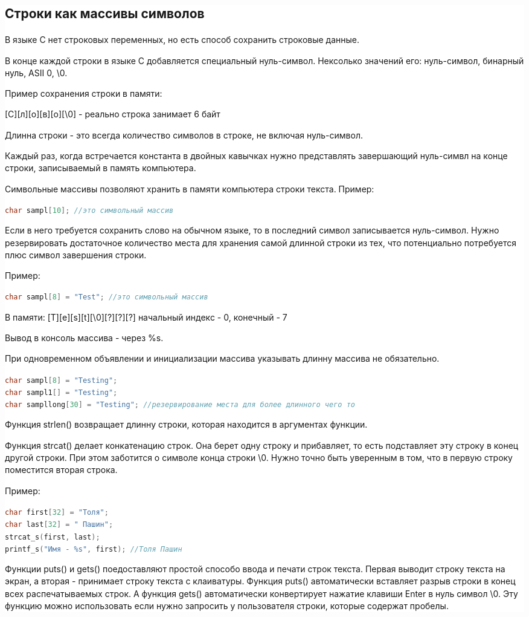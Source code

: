 ## Строки как массивы символов

В языке С нет строковых переменных, но есть способ сохранить строковые данные. 

В конце каждой строки в языке С добавляется специальный нуль-символ. Нексолько значений его: нуль-символ, бинарный нуль, ASII 0, \0.

Пример сохранения строки в памяти:

[С][л][о][в][о][\0] - реально строка занимает 6 байт

Длинна строки - это всегда количество символов в строке, не включая нуль-символ.

Каждый раз, когда встречается константа в двойных кавычках нужно представлять завершающий нуль-симвл на конце строки, записываемый в память компьютера.

Символьные массивы позволяют хранить в памяти компьютера строки текста. Пример:
```c
char sampl[10]; //это символьный массив
``` 
Если в него требуется сохранить слово на обычном языке, то в последний символ записывается нуль-символ. Нужно резервировать достаточное количество места для хранения самой длинной строки из тех, что потенциально потребуется плюс символ завершения строки.

Пример:
```c
char sampl[8] = "Test"; //это символьный массив
``` 
В памяти: [T][e][s][t][\0][?][?][?] начальный индекс - 0, конечный - 7

Вывод в консоль массива - через %s.

При одновременном объявлении и инициализации массива указывать длинну массива не обязательно.
```c
char sampl[8] = "Testing";
char sampl1[] = "Testing";
char sampllong[30] = "Testing"; //резервирование места для более длинного чего то
``` 

Функция strlen() возвращает длинну строки, которая находится в аргументах функции.


Функция strcat() делает конкатенацию строк. Она берет одну строку и прибавляет, то есть подставляет эту строку в конец другой строки. При этом заботится о символе конца строки \0. Нужно точно быть уверенным в том, что в первую строку поместится вторая строка.

Пример:
```c
char first[32] = "Толя";
char last[32] = " Пашин";
strcat_s(first, last);
printf_s("Имя - %s", first); //Толя Пашин
``` 

Функции puts() и gets() поедоставляют простой способо ввода и печати строк текста. Первая выводит строку текста на экран, а вторая - принимает строку текста с клаиватуры.
Функция puts() автоматически вставляет разрыв строки в конец всех распечатываемых строк. А функция gets() автоматически конвертирует нажатие клавиши Enter в нуль символ \0. Эту функцию можно использовать если нужно запросить у пользователя строки, которые содержат пробелы.
